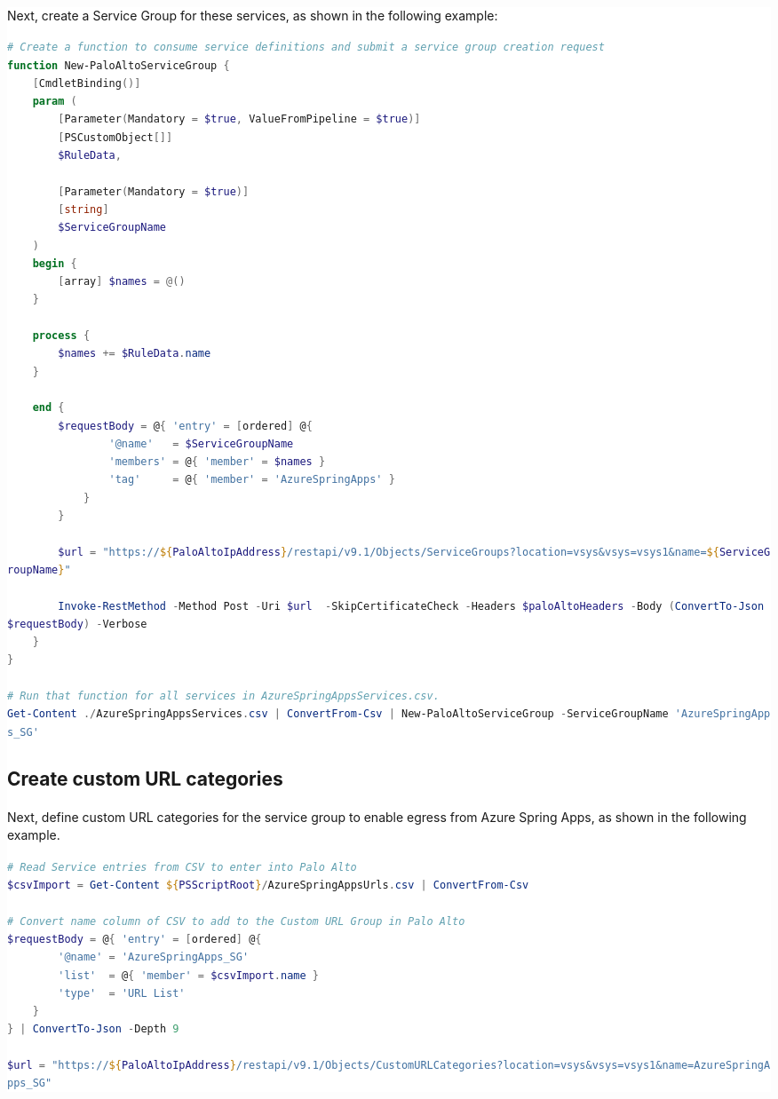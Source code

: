 ```powershell
```

Next, create a Service Group for these services, as shown in the following example:

```powershell
# Create a function to consume service definitions and submit a service group creation request
function New-PaloAltoServiceGroup {
    [CmdletBinding()]
    param (
        [Parameter(Mandatory = $true, ValueFromPipeline = $true)]
        [PSCustomObject[]]
        $RuleData,

        [Parameter(Mandatory = $true)]
        [string]
        $ServiceGroupName
    )
    begin {
        [array] $names = @()
    }

    process {
        $names += $RuleData.name
    }

    end {
        $requestBody = @{ 'entry' = [ordered] @{
                '@name'   = $ServiceGroupName
                'members' = @{ 'member' = $names }
                'tag'     = @{ 'member' = 'AzureSpringApps' }
            }
        }

        $url = "https://${PaloAltoIpAddress}/restapi/v9.1/Objects/ServiceGroups?location=vsys&vsys=vsys1&name=${ServiceGroupName}"

        Invoke-RestMethod -Method Post -Uri $url  -SkipCertificateCheck -Headers $paloAltoHeaders -Body (ConvertTo-Json $requestBody) -Verbose
    }
}

# Run that function for all services in AzureSpringAppsServices.csv.
Get-Content ./AzureSpringAppsServices.csv | ConvertFrom-Csv | New-PaloAltoServiceGroup -ServiceGroupName 'AzureSpringApps_SG'
```

## Create custom URL categories

Next, define custom URL categories for the service group to enable egress from Azure Spring Apps, as shown in the following example.

```powershell
# Read Service entries from CSV to enter into Palo Alto
$csvImport = Get-Content ${PSScriptRoot}/AzureSpringAppsUrls.csv | ConvertFrom-Csv

# Convert name column of CSV to add to the Custom URL Group in Palo Alto
$requestBody = @{ 'entry' = [ordered] @{
        '@name' = 'AzureSpringApps_SG'
        'list'  = @{ 'member' = $csvImport.name }
        'type'  = 'URL List'
    }
} | ConvertTo-Json -Depth 9

$url = "https://${PaloAltoIpAddress}/restapi/v9.1/Objects/CustomURLCategories?location=vsys&vsys=vsys1&name=AzureSpringApps_SG"
```